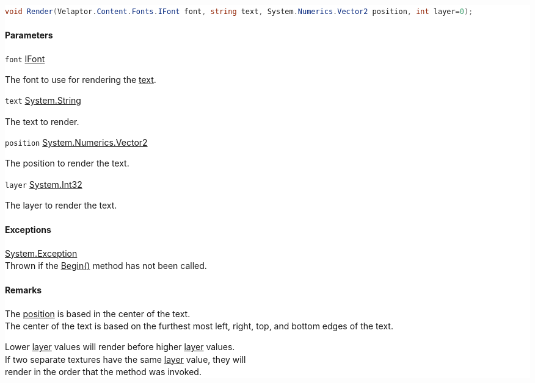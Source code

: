 ```csharp
void Render(Velaptor.Content.Fonts.IFont font, string text, System.Numerics.Vector2 position, int layer=0);
```
#### Parameters

<a name='Velaptor.Graphics.Renderers.IFontRenderer.Render(Velaptor.Content.Fonts.IFont,string,System.Numerics.Vector2,int).font'></a>

`font` [IFont](Velaptor.Content.Fonts.IFont.md 'Velaptor.Content.Fonts.IFont')

The font to use for rendering the [text](Velaptor.Graphics.Renderers.IFontRenderer.md#text 'Velaptor.Graphics.Renderers.IFontRenderer.Render(Velaptor.Content.Fonts.IFont, string, System.Numerics.Vector2, int).text').

<a name='Velaptor.Graphics.Renderers.IFontRenderer.Render(Velaptor.Content.Fonts.IFont,string,System.Numerics.Vector2,int).text'></a>

`text` [System.String](https://docs.microsoft.com/en-us/dotnet/api/System.String 'System.String')

The text to render.

<a name='Velaptor.Graphics.Renderers.IFontRenderer.Render(Velaptor.Content.Fonts.IFont,string,System.Numerics.Vector2,int).position'></a>

`position` [System.Numerics.Vector2](https://docs.microsoft.com/en-us/dotnet/api/System.Numerics.Vector2 'System.Numerics.Vector2')

The position to render the text.

<a name='Velaptor.Graphics.Renderers.IFontRenderer.Render(Velaptor.Content.Fonts.IFont,string,System.Numerics.Vector2,int).layer'></a>

`layer` [System.Int32](https://docs.microsoft.com/en-us/dotnet/api/System.Int32 'System.Int32')

The layer to render the text.

#### Exceptions

[System.Exception](https://docs.microsoft.com/en-us/dotnet/api/System.Exception 'System.Exception')  
Thrown if the [Begin()](Velaptor.Batching.IBatcher.md#Velaptor.Batching.IBatcher.Begin() 'Velaptor.Batching.IBatcher.Begin()') method has not been called.

#### Remarks
  
The [position](Velaptor.Graphics.Renderers.IFontRenderer.md#position 'Velaptor.Graphics.Renderers.IFontRenderer.Render(Velaptor.Content.Fonts.IFont, string, System.Numerics.Vector2, int).position') is based in the center of the text.  
The center of the text is based on the furthest most left, right, top, and bottom edges of the text.  
  
Lower [layer](Velaptor.Graphics.Renderers.IFontRenderer.md#layer 'Velaptor.Graphics.Renderers.IFontRenderer.Render(Velaptor.Content.Fonts.IFont, string, System.Numerics.Vector2, int).layer') values will render before higher [layer](Velaptor.Graphics.Renderers.IFontRenderer.md#layer 'Velaptor.Graphics.Renderers.IFontRenderer.Render(Velaptor.Content.Fonts.IFont, string, System.Numerics.Vector2, int).layer') values.  
If two separate textures have the same [layer](Velaptor.Graphics.Renderers.IFontRenderer.md#layer 'Velaptor.Graphics.Renderers.IFontRenderer.Render(Velaptor.Content.Fonts.IFont, string, System.Numerics.Vector2, int).layer') value, they will  
render in the order that the method was invoked.  
  